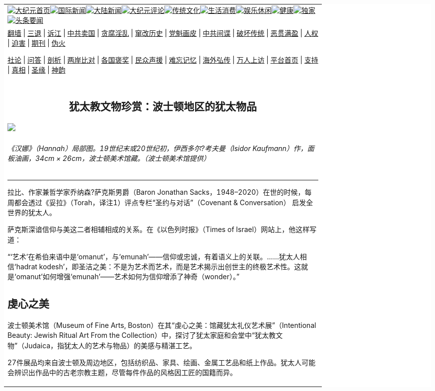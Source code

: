 <a name="1" id="1" target="_blank"></a><span id="1"></span>
<table align=center border="0"><tr><td colspan="2" VALIGN=TOP><a href="https://github.com/1992513/djy/blob/master/gb/nf1351518.md#1"><img src="https://raw.githubusercontent.com/1992513/www/master/t/djy/1.jpg" title="大纪元首页" alt="大纪元首页"></a><a href="https://github.com/1992513/djy/blob/master/gb/n24hr.md#1"><img src="https://raw.githubusercontent.com/1992513/www/master/t/djy/3.jpg" title="国际新闻" alt="国际新闻"></a><a href="https://github.com/1992513/djy/blob/master/gb/nsc413.md#1"><img src="https://raw.githubusercontent.com/1992513/www/master/t/djy/4.jpg" title="大陆新闻" alt="大陆新闻"></a><a href="https://github.com/1992513/djy/blob/master/gb/news392.md#1"><img src="https://raw.githubusercontent.com/1992513/www/master/t/djy/5.jpg" title="大纪元评论" alt="大纪元评论"></a><a href="https://github.com/1992513/djy/blob/master/gb/news2007.md#1"><img src="https://raw.githubusercontent.com/1992513/www/master/t/djy/6.jpg" title="传统文化" alt="传统文化"></a><a href="https://github.com/1992513/djy/blob/master/gb/news2008.md#1"><img src="https://raw.githubusercontent.com/1992513/www/master/t/djy/7.jpg" title="生活消费" alt="生活消费"></a><a href="https://github.com/1992513/djy/blob/master/gb/ncyule.md#1"><img src="https://raw.githubusercontent.com/1992513/www/master/t/djy/8.jpg" title="娱乐休闲" alt="娱乐休闲"></a><a href="https://github.com/1992513/djy/blob/master/gb/nsc1002.md#1"><img src="https://raw.githubusercontent.com/1992513/www/master/t/djy/9.jpg" title="健康" alt="健康"></a><a href="https://github.com/1992513/djy/blob/master/gb/nf6092.md#1"><img src="https://raw.githubusercontent.com/1992513/www/master/t/djy/10a.jpg" title="独家" alt="独家"></a><a href="https://github.com/1992513/djy/blob/master/gb/nf4514.md#1"><img src="https://raw.githubusercontent.com/1992513/www/master/t/djy/12a.jpg" title="头条要闻" alt="头条要闻"></a></td></tr>
<tr><td colspan="2" VALIGN=TOP><a target="_blank" href="https://github.com/1992513/www/blob/master/README.md?zsrh#1">翻墙</a> | <a target="_blank" href="https://github.com/1992513/djy/blob/master/gb/nf5657.md#1">三退</a> | <a target="_blank" href="https://github.com/1992513/djy/blob/master/gb/nf6124.md#1">诉江</a> | <a target="_blank" href="https://github.com/1992513/djy/blob/master/gb/nf1176117.md#1">中共卖国</a> | <a target="_blank" href="https://github.com/1992513/djy/blob/master/gb/nf5773.md#1">贪腐淫乱</a> | <a target="_blank" href="https://github.com/1992513/djy/blob/master/gb/nf1176115.md#1">窜改历史</a> | <a target="_blank" href="https://github.com/1992513/djy/blob/master/gb/nf1176107.md#1">党魁画皮</a> | <a target="_blank" href="https://github.com/1992513/djy/blob/master/gb/nf1320400.md#1">中共间谍</a> | <a target="_blank" href="https://github.com/1992513/djy/blob/master/gb/nf1176114.md#1">破坏传统</a> | <a target="_blank" href="https://github.com/1992513/ntdtv/blob/master/gb/prog447_1.md#1">恶贯满盈</a> | <a target="_blank" href="https://github.com/1992513/djy/blob/master/gb/ncid278.md#1">人权</a> | <a target="_blank" href="https://github.com/1992513/djy/blob/master/gb/nf1176111.md#1">迫害</a> | <a target="_blank" href="https://gitlab.com/szzdlab/mh-qikan/blob/master/README.md#1">期刊</a> | <a target="_blank" href="https://github.com/1992513/djy/blob/master/gb/nf5562.md#1">伪火</a></p><p><a target="_blank" href="https://github.com/1992513/djy/blob/master/gb/9p.md#1">社论</a> | <a target="_blank" href="https://github.com/1992513/djy/blob/master/gb/nf4378.md#1">问答</a> | <a target="_blank" href="https://github.com/1992513/djy/blob/master/gb/nf5792.md#1">剖析</a> | <a target="_blank" href="https://github.com/1992513/djy/blob/master/gb/nf5735.md#1">两岸比对</a> | <a target="_blank" href="https://github.com/1992513/djy/blob/master/gb/nf6119.md#1">各国褒奖</a> | <a target="_blank" href="https://github.com/1992513/djy/blob/master/gb/nf6120.md#1">民众声援</a> | <a target="_blank" href="https://github.com/1992513/djy/blob/master/gb/nf1188594.md#1">难忘记忆</a> | <a target="_blank" href="https://github.com/1992513/djy/blob/master/gb/nf3180.md#1">海外弘传</a> | <a target="_blank" href="https://github.com/1992513/djy/blob/master/gb/nf5410.md#1">万人上访</a> | <a target="_blank" href="https://github.com/1992513/www/blob/master/README.md?zsrh#1">平台首页</a> | <a target="_blank" href="https://github.com/1992513/djy/blob/master/gb/nf4386.md#1">支持</a> | <a target="_blank" href="https://github.com/1992513/djy/blob/master/gb/nf4389.md#1">真相</a> | <a target="_blank" href="https://github.com/1992513/djy/blob/master/gb/nf5790.md#1">圣缘</a> | <a target="_blank" href="https://github.com/1992513/djy/blob/master/gb/nf4786.md#1">神韵</a></td></tr>
<tr><td VALIGN=TOP width="626"><h2 align=center>犹太教文物珍赏：波士顿地区的犹太物品</h2>
<img width="600" src="https://i.epochtimes.com/assets/uploads/2025/07/id14549415-f15f4e502697c344f53302ebb6c5d5e4-600x400.png" />
<h6>《汉娜》（Hannah）局部图。19世纪末或20世纪初，伊西多尔?考夫曼（Isidor Kaufmann）作，面板油画，34cm × 26cm，波士顿美术馆藏。（波士顿美术馆提供）
</h6>
<hr>
<p>拉比、作家兼哲学家乔纳森?萨克斯男爵（Baron Jonathan Sacks，1948–2020）在世的时候，每周都会透过《妥拉》（Torah，译注1）评点专栏“圣约与对话”（Covenant &amp; Conversation） 启发全世界的犹太人。</p>
<p>萨克斯深谙信仰与美这二者相辅相成的关系。在《以色列时报》（Times of Israel）网站上，他这样写道：</p>
<p>“‘艺术’在希伯来语中是‘omanut’，与‘emunah’——信仰或忠诚，有着语义上的关联。……犹太人相信‘hadrat kodesh’，即圣洁之美：不是为艺术而艺术，而是艺术揭示出创世主的终极艺术性。这就是‘omanut’如何增强‘emunah’——艺术如何为信仰增添了神奇（wonder）。”</p>
<h2>虔心之美</h2>
<p>波士顿美术馆（Museum of Fine Arts, Boston）在其“虔心之美：馆藏犹太礼仪艺术展”（Intentional Beauty: Jewish Ritual Art From the Collection）中，探讨了犹太家庭和会堂中“犹太教文物”（Judaica，指犹太人的艺术与物品）的美感与精湛工艺。</p>
<p>27件展品均来自波士顿及周边地区，包括纺织品、家具、绘画、金属工艺品和纸上作品。犹太人可能会辨识出作品中的古老宗教主题，尽管每件作品的风格因工匠的国籍而异。</p>